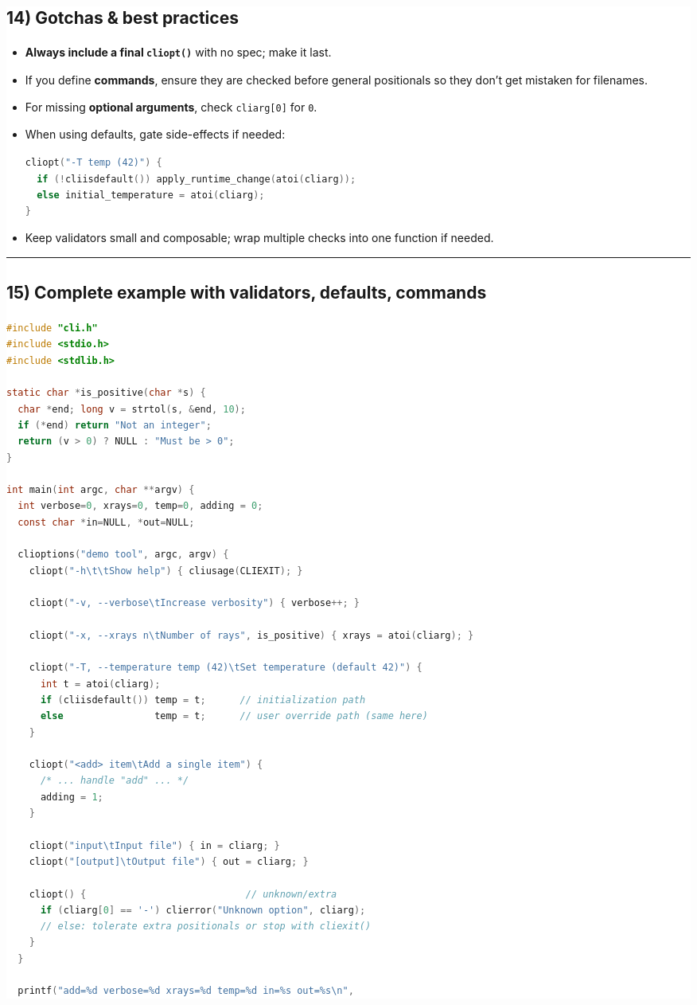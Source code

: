 
## 14) Gotchas & best practices

* **Always include a final `cliopt()`** with no spec; make it last.
* If you define **commands**, ensure they are checked before general positionals so they don’t get mistaken for filenames.
* For missing **optional arguments**, check `cliarg[0]` for `0`.
* When using defaults, gate side-effects if needed:

  ```c
  cliopt("-T temp (42)") {
    if (!cliisdefault()) apply_runtime_change(atoi(cliarg));
    else initial_temperature = atoi(cliarg);
  }
  ```
* Keep validators small and composable; wrap multiple checks into one function if needed.

---

## 15) Complete example with validators, defaults, commands

```c
#include "cli.h"
#include <stdio.h>
#include <stdlib.h>

static char *is_positive(char *s) {
  char *end; long v = strtol(s, &end, 10);
  if (*end) return "Not an integer";
  return (v > 0) ? NULL : "Must be > 0";
}

int main(int argc, char **argv) {
  int verbose=0, xrays=0, temp=0, adding = 0;
  const char *in=NULL, *out=NULL;

  clioptions("demo tool", argc, argv) {
    cliopt("-h\t\tShow help") { cliusage(CLIEXIT); }

    cliopt("-v, --verbose\tIncrease verbosity") { verbose++; }

    cliopt("-x, --xrays n\tNumber of rays", is_positive) { xrays = atoi(cliarg); }

    cliopt("-T, --temperature temp (42)\tSet temperature (default 42)") {
      int t = atoi(cliarg);
      if (cliisdefault()) temp = t;      // initialization path
      else                temp = t;      // user override path (same here)
    }

    cliopt("<add> item\tAdd a single item") {
      /* ... handle "add" ... */
      adding = 1;
    }

    cliopt("input\tInput file") { in = cliarg; }
    cliopt("[output]\tOutput file") { out = cliarg; }

    cliopt() {                            // unknown/extra
      if (cliarg[0] == '-') clierror("Unknown option", cliarg);
      // else: tolerate extra positionals or stop with cliexit()
    }
  }

  printf("add=%d verbose=%d xrays=%d temp=%d in=%s out=%s\n",
```